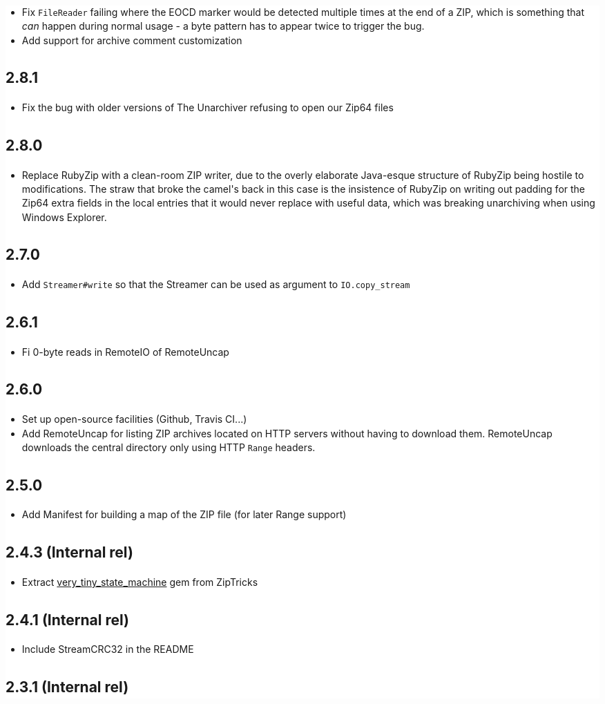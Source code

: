 * Fix `FileReader` failing where the EOCD marker would be detected multiple times at the end of a ZIP, which
  is something that _can_ happen during normal usage - a byte pattern has to appear twice to trigger the bug.
* Add support for archive comment customization

## 2.8.1

* Fix the bug with older versions of The Unarchiver refusing to open our Zip64 files

## 2.8.0

* Replace RubyZip with a clean-room ZIP writer, due to the overly elaborate Java-esque structure of RubyZip being hostile
  to modifications. The straw that broke the camel's back in this case is the insistence of RubyZip on writing out padding
  for the Zip64 extra fields in the local entries that it would never replace with useful data, which was breaking unarchiving
  when using Windows Explorer.

## 2.7.0

* Add `Streamer#write` so that the Streamer can be used as argument to `IO.copy_stream`

## 2.6.1

* Fi 0-byte reads in RemoteIO of RemoteUncap

## 2.6.0

* Set up open-source facilities (Github, Travis CI...)
* Add RemoteUncap for listing ZIP archives located on HTTP servers without having to download them.
  RemoteUncap downloads the central directory only using HTTP `Range` headers.

## 2.5.0

* Add Manifest for building a map of the ZIP file (for later Range support)

## 2.4.3  (Internal rel)

* Extract [very_tiny_state_machine](https://rubygems.org/gems/very_tiny_state_machine) gem from ZipTricks

## 2.4.1  (Internal rel)

* Include StreamCRC32 in the README

## 2.3.1  (Internal rel)
